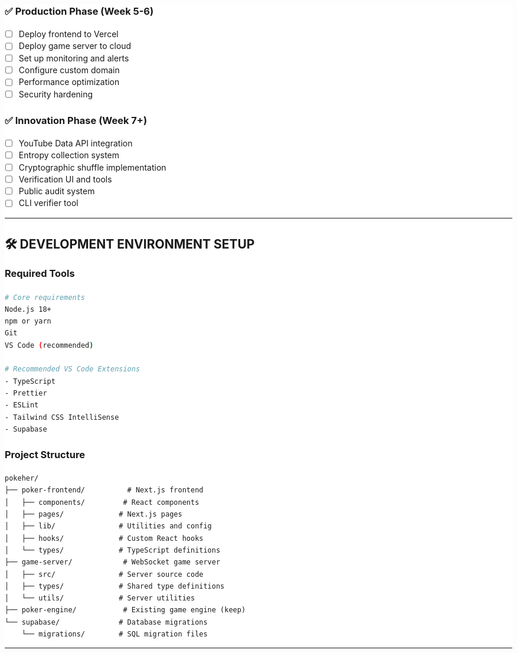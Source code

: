 ### **✅ Production Phase (Week 5-6)**
- [ ] Deploy frontend to Vercel
- [ ] Deploy game server to cloud
- [ ] Set up monitoring and alerts
- [ ] Configure custom domain
- [ ] Performance optimization
- [ ] Security hardening

### **✅ Innovation Phase (Week 7+)**
- [ ] YouTube Data API integration
- [ ] Entropy collection system
- [ ] Cryptographic shuffle implementation
- [ ] Verification UI and tools
- [ ] Public audit system
- [ ] CLI verifier tool

---

## 🛠️ **DEVELOPMENT ENVIRONMENT SETUP**

### **Required Tools**
```bash
# Core requirements
Node.js 18+
npm or yarn
Git
VS Code (recommended)

# Recommended VS Code Extensions
- TypeScript
- Prettier  
- ESLint
- Tailwind CSS IntelliSense
- Supabase
```

### **Project Structure**
```
pokeher/
├── poker-frontend/          # Next.js frontend
│   ├── components/         # React components
│   ├── pages/             # Next.js pages
│   ├── lib/               # Utilities and config
│   ├── hooks/             # Custom React hooks
│   └── types/             # TypeScript definitions
├── game-server/            # WebSocket game server
│   ├── src/               # Server source code
│   ├── types/             # Shared type definitions
│   └── utils/             # Server utilities
├── poker-engine/           # Existing game engine (keep)
└── supabase/              # Database migrations
    └── migrations/        # SQL migration files
```

---
